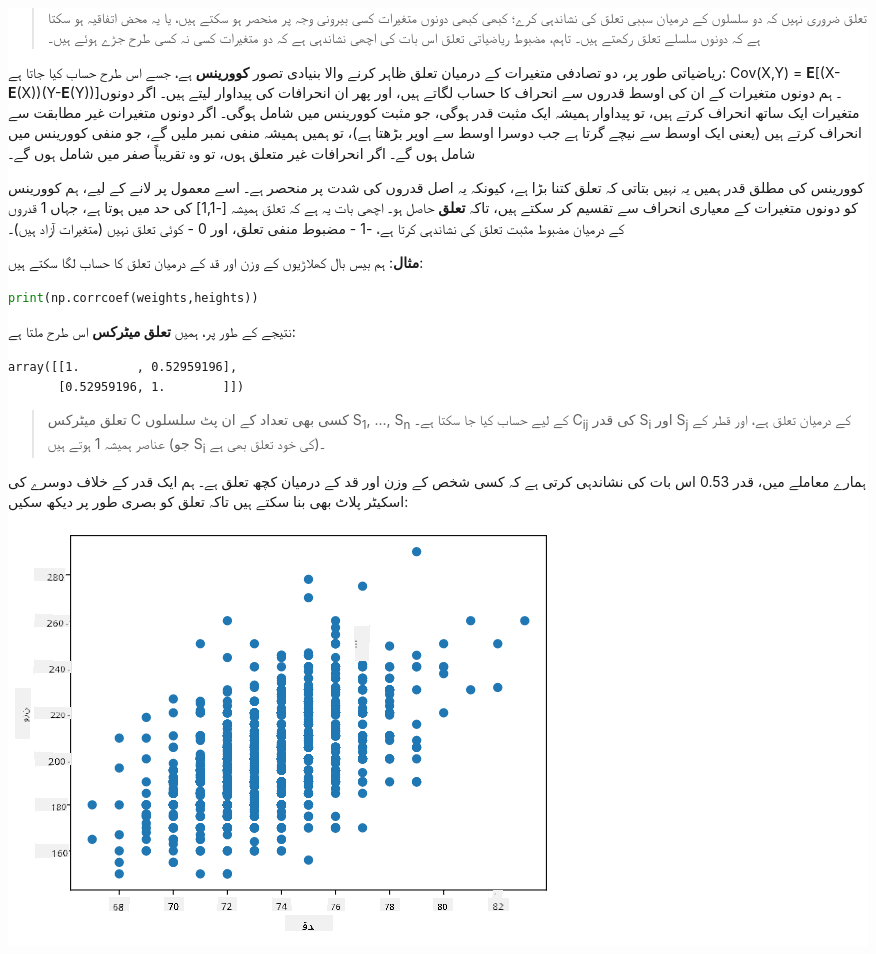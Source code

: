 > تعلق ضروری نہیں کہ دو سلسلوں کے درمیان سببی تعلق کی نشاندہی کرے؛ کبھی کبھی دونوں متغیرات کسی بیرونی وجہ پر منحصر ہو سکتے ہیں، یا یہ محض اتفاقیہ ہو سکتا ہے کہ دونوں سلسلے تعلق رکھتے ہیں۔ تاہم، مضبوط ریاضیاتی تعلق اس بات کی اچھی نشاندہی ہے کہ دو متغیرات کسی نہ کسی طرح جڑے ہوئے ہیں۔

ریاضیاتی طور پر، دو تصادفی متغیرات کے درمیان تعلق ظاہر کرنے والا بنیادی تصور **کوورینس** ہے، جسے اس طرح حساب کیا جاتا ہے: Cov(X,Y) = **E**\[(X-**E**(X))(Y-**E**(Y))\]۔ ہم دونوں متغیرات کے ان کی اوسط قدروں سے انحراف کا حساب لگاتے ہیں، اور پھر ان انحرافات کی پیداوار لیتے ہیں۔ اگر دونوں متغیرات ایک ساتھ انحراف کرتے ہیں، تو پیداوار ہمیشہ ایک مثبت قدر ہوگی، جو مثبت کوورینس میں شامل ہوگی۔ اگر دونوں متغیرات غیر مطابقت سے انحراف کرتے ہیں (یعنی ایک اوسط سے نیچے گرتا ہے جب دوسرا اوسط سے اوپر بڑھتا ہے)، تو ہمیں ہمیشہ منفی نمبر ملیں گے، جو منفی کوورینس میں شامل ہوں گے۔ اگر انحرافات غیر متعلق ہوں، تو وہ تقریباً صفر میں شامل ہوں گے۔

کوورینس کی مطلق قدر ہمیں یہ نہیں بتاتی کہ تعلق کتنا بڑا ہے، کیونکہ یہ اصل قدروں کی شدت پر منحصر ہے۔ اسے معمول پر لانے کے لیے، ہم کوورینس کو دونوں متغیرات کے معیاری انحراف سے تقسیم کر سکتے ہیں، تاکہ **تعلق** حاصل ہو۔ اچھی بات یہ ہے کہ تعلق ہمیشہ [-1,1] کی حد میں ہوتا ہے، جہاں 1 قدروں کے درمیان مضبوط مثبت تعلق کی نشاندہی کرتا ہے، -1 - مضبوط منفی تعلق، اور 0 - کوئی تعلق نہیں (متغیرات آزاد ہیں)۔

**مثال**: ہم بیس بال کھلاڑیوں کے وزن اور قد کے درمیان تعلق کا حساب لگا سکتے ہیں:
```python
print(np.corrcoef(weights,heights))
```
نتیجے کے طور پر، ہمیں **تعلق میٹرکس** اس طرح ملتا ہے:
```
array([[1.        , 0.52959196],
       [0.52959196, 1.        ]])
```

> تعلق میٹرکس C کسی بھی تعداد کے ان پٹ سلسلوں S<sub>1</sub>, ..., S<sub>n</sub> کے لیے حساب کیا جا سکتا ہے۔ C<sub>ij</sub> کی قدر S<sub>i</sub> اور S<sub>j</sub> کے درمیان تعلق ہے، اور قطر کے عناصر ہمیشہ 1 ہوتے ہیں (جو S<sub>i</sub> کی خود تعلق بھی ہے)۔

ہمارے معاملے میں، قدر 0.53 اس بات کی نشاندہی کرتی ہے کہ کسی شخص کے وزن اور قد کے درمیان کچھ تعلق ہے۔ ہم ایک قدر کے خلاف دوسرے کی اسکیٹر پلاٹ بھی بنا سکتے ہیں تاکہ تعلق کو بصری طور پر دیکھ سکیں:

![وزن اور قد کے درمیان تعلق](../../../../translated_images/weight-height-relationship.3f06bde4ca2aba9974182c4ef037ed602acd0fbbbbe2ca91cefd838a9e66bcf9.ur.png)
